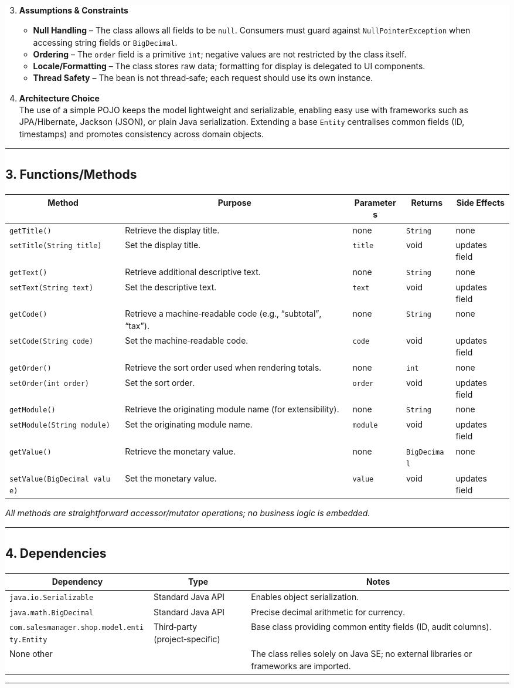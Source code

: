 3. **Assumptions & Constraints**  
   - **Null Handling** – The class allows all fields to be `null`. Consumers must guard against `NullPointerException` when accessing string fields or `BigDecimal`.  
   - **Ordering** – The `order` field is a primitive `int`; negative values are not restricted by the class itself.  
   - **Locale/Formatting** – The class stores raw data; formatting for display is delegated to UI components.  
   - **Thread Safety** – The bean is not thread‑safe; each request should use its own instance.

4. **Architecture Choice**  
   The use of a simple POJO keeps the model lightweight and serializable, enabling easy use with frameworks such as JPA/Hibernate, Jackson (JSON), or plain Java serialization. Extending a base `Entity` centralises common fields (ID, timestamps) and promotes consistency across domain objects.

---

## 3. Functions/Methods
| Method | Purpose | Parameters | Returns | Side Effects |
|--------|---------|------------|---------|--------------|
| `getTitle()` | Retrieve the display title. | none | `String` | none |
| `setTitle(String title)` | Set the display title. | `title` | void | updates field |
| `getText()` | Retrieve additional descriptive text. | none | `String` | none |
| `setText(String text)` | Set the descriptive text. | `text` | void | updates field |
| `getCode()` | Retrieve a machine‑readable code (e.g., “subtotal”, “tax”). | none | `String` | none |
| `setCode(String code)` | Set the machine‑readable code. | `code` | void | updates field |
| `getOrder()` | Retrieve the sort order used when rendering totals. | none | `int` | none |
| `setOrder(int order)` | Set the sort order. | `order` | void | updates field |
| `getModule()` | Retrieve the originating module name (for extensibility). | none | `String` | none |
| `setModule(String module)` | Set the originating module name. | `module` | void | updates field |
| `getValue()` | Retrieve the monetary value. | none | `BigDecimal` | none |
| `setValue(BigDecimal value)` | Set the monetary value. | `value` | void | updates field |

*All methods are straightforward accessor/mutator operations; no business logic is embedded.*

---

## 4. Dependencies
| Dependency | Type | Notes |
|------------|------|-------|
| `java.io.Serializable` | Standard Java API | Enables object serialization. |
| `java.math.BigDecimal` | Standard Java API | Precise decimal arithmetic for currency. |
| `com.salesmanager.shop.model.entity.Entity` | Third‑party (project‑specific) | Base class providing common entity fields (ID, audit columns). |
| None other |  | The class relies solely on Java SE; no external libraries or frameworks are imported. |

---
